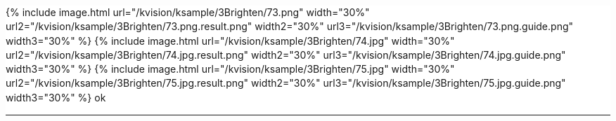 {% include image.html url="/kvision/ksample/3Brighten/73.png" width="30%" url2="/kvision/ksample/3Brighten/73.png.result.png" width2="30%" url3="/kvision/ksample/3Brighten/73.png.guide.png" width3="30%" %}
{% include image.html url="/kvision/ksample/3Brighten/74.jpg" width="30%" url2="/kvision/ksample/3Brighten/74.jpg.result.png" width2="30%" url3="/kvision/ksample/3Brighten/74.jpg.guide.png" width3="30%" %}
{% include image.html url="/kvision/ksample/3Brighten/75.jpg" width="30%" url2="/kvision/ksample/3Brighten/75.jpg.result.png" width2="30%" url3="/kvision/ksample/3Brighten/75.jpg.guide.png" width3="30%" %}
ok



<hr class='reviewline'/>
<p class='reviewtip'><script type='text/javascript' src='{% include relref.html url="/assets/reviewjs/kvision/3Brighten.md.js" %}'></script></p>
